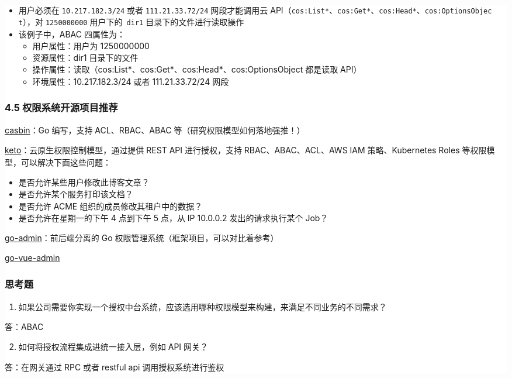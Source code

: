 - 用户必须在 `10.217.182.3/24` 或者 `111.21.33.72/24` 网段才能调用云 API（`cos:List*`、`cos:Get*`、`cos:Head*`、`cos:OptionsObject`），对 `1250000000` 用户下的` dir1` 目录下的文件进行读取操作
- 该例子中，ABAC 四属性为：
    - 用户属性：用户为 1250000000
    - 资源属性：dir1 目录下的文件
    - 操作属性：读取（cos:List*、cos:Get*、cos:Head*、cos:OptionsObject 都是读取 API）
    - 环境属性：10.217.182.3/24 或者 111.21.33.72/24 网段



### 4.5 权限系统开源项目推荐

[casbin](https://github.com/casbin/casbin)：Go 编写，支持 ACL、RBAC、ABAC 等（研究权限模型如何落地强推！）

[keto](https://github.com/ory/keto)：云原生权限控制模型，通过提供 REST API 进行授权，支持 RBAC、ABAC、ACL、AWS IAM 策略、Kubernetes Roles 等权限模型，可以解决下面这些问题：

- 是否允许某些用户修改此博客文章？
- 是否允许某个服务打印该文档？
- 是否允许 ACME 组织的成员修改其租户中的数据？
- 是否允许在星期一的下午 4 点到下午 5 点，从 IP 10.0.0.2 发出的请求执行某个 Job？

[go-admin](https://github.com/go-admin-team/go-admin)：前后端分离的 Go 权限管理系统（框架项目，可以对比着参考）

[go-vue-admin](https://github.com/flipped-aurora/gin-vue-admin)



### 思考题

1. 如果公司需要你实现一个授权中台系统，应该选用哪种权限模型来构建，来满足不同业务的不同需求？

答：ABAC



2. 如何将授权流程集成进统一接入层，例如 API 网关？

答：在网关通过 RPC 或者 restful api 调用授权系统进行鉴权



